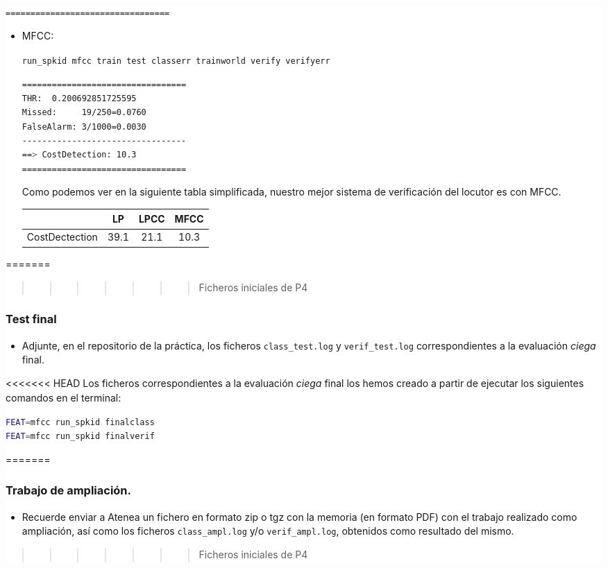   ~~~~~~~~~~~~~~~~~~~~~~~~~~~~~~~~~~~~~~~~~~~~~~~~~~~~~.sh
  =================================
  ~~~~~~~~~~~~~~~~~~~~~~~~~~~~~~~~~~~~~~~~~~~~~~~~~~~~~
- MFCC:  
  ~~~~~~~~~~~~~~~~~~~~~~~~~~~~~~~~~~~~~~~~~~~~~~~~~~~~~.sh 
  run_spkid mfcc train test classerr trainworld verify verifyerr
  ~~~~~~~~~~~~~~~~~~~~~~~~~~~~~~~~~~~~~~~~~~~~~~~~~~~~~
  ~~~~~~~~~~~~~~~~~~~~~~~~~~~~~~~~~~~~~~~~~~~~~~~~~~~~~.sh
  =================================
  THR:  0.200692851725595
  Missed:     19/250=0.0760
  FalseAlarm: 3/1000=0.0030
  ---------------------------------
  ==> CostDetection: 10.3
  =================================
  ~~~~~~~~~~~~~~~~~~~~~~~~~~~~~~~~~~~~~~~~~~~~~~~~~~~~~

  Como podemos ver en la siguiente tabla  simplificada, nuestro mejor sistema de verificación del locutor es con MFCC.

  |                        | LP   | LPCC | MFCC |
  |------------------------|:----:|:----:|:----:|
  | CostDectection         |39.1  |21.1  |10.3  |


=======
 
>>>>>>> Ficheros iniciales de P4
### Test final

- Adjunte, en el repositorio de la práctica, los ficheros `class_test.log` y `verif_test.log` 
  correspondientes a la evaluación *ciega* final.

<<<<<<< HEAD
Los ficheros correspondientes a la evaluación *ciega* final los hemos creado a partir de ejecutar los siguientes comandos en el terminal:

~~~~~~~~~~~~~~~~~~~~~~~~~~~~~~~~~~~~~~~~~~~~~~~~~~~~~.sh 
FEAT=mfcc run_spkid finalclass
FEAT=mfcc run_spkid finalverif  
~~~~~~~~~~~~~~~~~~~~~~~~~~~~~~~~~~~~~~~~~~~~~~~~~~~~~
=======
### Trabajo de ampliación.

- Recuerde enviar a Atenea un fichero en formato zip o tgz con la memoria (en formato PDF) con el trabajo 
  realizado como ampliación, así como los ficheros `class_ampl.log` y/o `verif_ampl.log`, obtenidos como 
  resultado del mismo.
>>>>>>> Ficheros iniciales de P4
